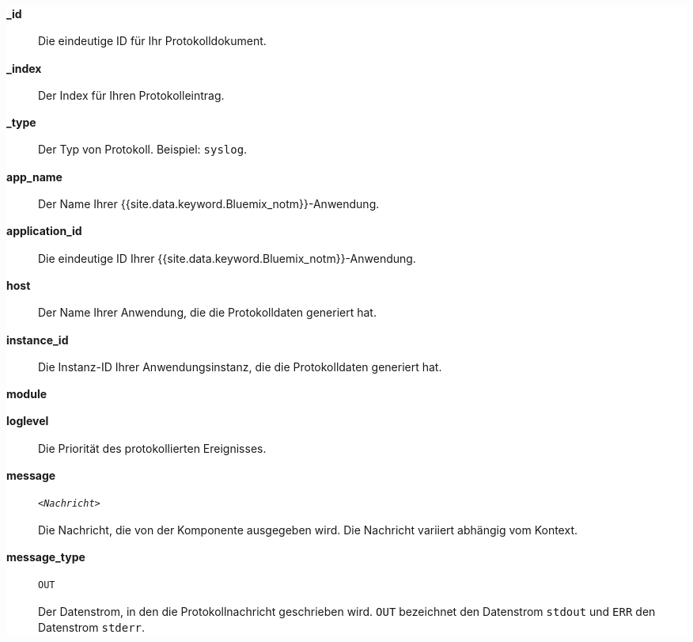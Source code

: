 <dt><strong>_id</strong></dt>
<dd>
<p>Die eindeutige ID für Ihr Protokolldokument.</p>
</dd>

<dt><strong>_index</strong></dt>
<dd>
<p>Der Index für Ihren Protokolleintrag.</p>
</dd>

<dt><strong>_type</strong></dt>
<dd>
<p>Der Typ von Protokoll. Beispiel: <samp>syslog</samp>.</p>
</dd>

<dt><strong>app_name</strong></dt>
<dd>
<p>Der Name Ihrer {{site.data.keyword.Bluemix_notm}}-Anwendung.</p>
</dd>

<dt><strong>application_id</strong></dt>
<dd>
<p>Die eindeutige ID Ihrer {{site.data.keyword.Bluemix_notm}}-Anwendung.</p>
</dd>

<dt><strong>host</strong></dt>
<dd>
<p>Der Name Ihrer Anwendung, die die Protokolldaten generiert hat.</p>
</dd>

<dt><strong>instance_id</strong></dt>
<dd>
<p>Die Instanz-ID Ihrer Anwendungsinstanz, die die Protokolldaten generiert hat.</p>
</dd>

<dt><strong>module</strong></dt>
<dd>
<p></p>
</dd>

<dt><strong>loglevel</strong></dt>
<dd>
<p>Die Priorität des protokollierten Ereignisses.</p>
</dd>

<dt><strong>message</strong></dt>
<dd>
<pre class="pre screen"><code>&lt;<var class="keyword varname">Nachricht</var>&gt;</code></pre>
<p>Die Nachricht, die von der Komponente ausgegeben wird. Die Nachricht variiert abhängig vom Kontext.</p>
</dd>

<dt><strong>message_type</strong></dt>
<dd>
<pre class="pre screen"><code>OUT</code></pre>
<p>Der Datenstrom, in den die Protokollnachricht geschrieben wird. <samp class="ph codeph">OUT</samp> bezeichnet den Datenstrom <samp class="ph codeph">stdout</samp> und <samp class="ph codeph">ERR</samp> den Datenstrom <samp class="ph codeph">stderr</samp>.</p>
</dd>
